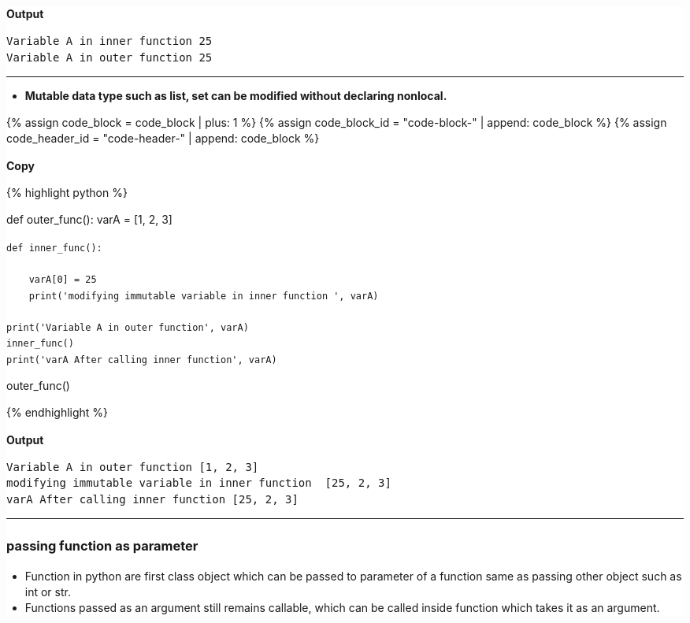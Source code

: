 <div class="result"><p class="result-header"><b>Output</b></p>
<pre class="result-content">
Variable A in inner function 25
Variable A in outer function 25
</pre></div>

<hr/>



<div id="tut-content"> 
    <ul>
        <li> <strong> Mutable data type such as list, set can be modified without declaring nonlocal. </strong> </li>
    </ul> 
</div>

{% assign code_block = code_block | plus: 1 %}
{% assign code_block_id = "code-block-" | append: code_block %}
{% assign code_header_id = "code-header-" | append: code_block %}
<div id="{{ code_block_id }}" class="code-block">
<p id= "{{ code_header_id }}" class="code-header" data-toggle="tooltip" data-original-title="Copy to ClipBoard"><b>Copy</b></p><script type="text/javascript">copyHover("{{ code_block_id }}", "{{ code_header_id }}")</script>
{% highlight python %}

def outer_func():
    varA = [1, 2, 3]

    def inner_func():

        varA[0] = 25
        print('modifying immutable variable in inner function ', varA)

    print('Variable A in outer function', varA)
    inner_func()
    print('varA After calling inner function', varA)

outer_func()


{% endhighlight %}
</div>

<div class="result"><p class="result-header"><b>Output</b></p>
<pre class="result-content">
Variable A in outer function [1, 2, 3]
modifying immutable variable in inner function  [25, 2, 3]
varA After calling inner function [25, 2, 3]
</pre></div>

<hr/>



### passing function as parameter

<div id="tut-content"> 
    <ul>
        <li> Function in python are first class object which can be passed to parameter of a function same as passing other object such as int or str. </li>
        <li> Functions passed as an argument still remains callable, which can be called inside function which takes it as an argument.</li>
    </ul> 
</div>
